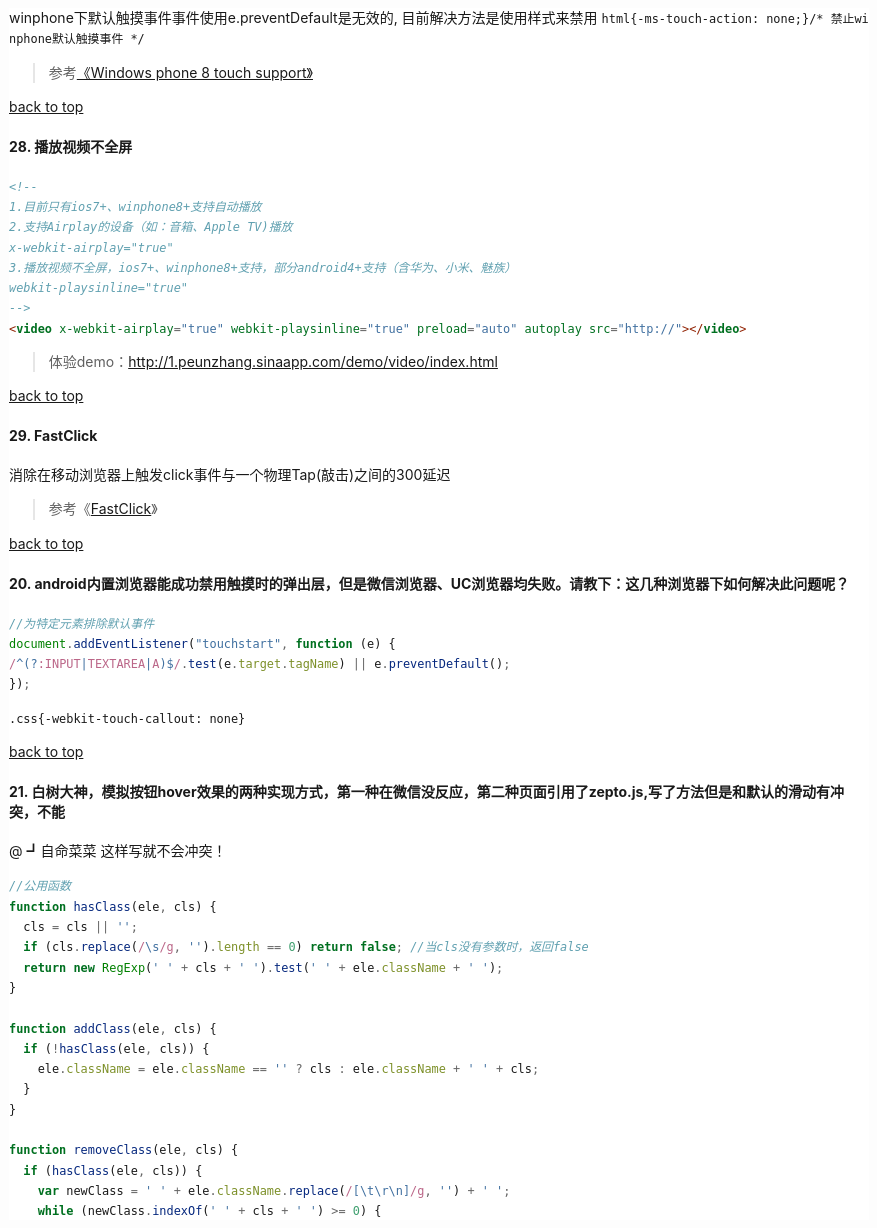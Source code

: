 winphone下默认触摸事件事件使用e.preventDefault是无效的, 目前解决方法是使用样式来禁用
`html{-ms-touch-action: none;}/* 禁止winphone默认触摸事件 */`

> 参考[《Windows phone 8 touch support》](http://stackoverflow.com/questions/13396297/windows-phone-8-touch-support)

[back to top](#top)

<h4 id="播放视频不全屏">28. 播放视频不全屏</h4>

```html
<!--
1.目前只有ios7+、winphone8+支持自动播放
2.支持Airplay的设备（如：音箱、Apple TV)播放
x-webkit-airplay="true" 
3.播放视频不全屏，ios7+、winphone8+支持，部分android4+支持（含华为、小米、魅族）
webkit-playsinline="true" 
-->
<video x-webkit-airplay="true" webkit-playsinline="true" preload="auto" autoplay src="http://"></video>
```

> 体验demo：http://1.peunzhang.sinaapp.com/demo/video/index.html

[back to top](#top)

<h4 id="FastClick">29. FastClick</h4>

消除在移动浏览器上触发click事件与一个物理Tap(敲击)之间的300延迟

> 参考《[FastClick](https://github.com/ftlabs/fastclick)》

[back to top](#top)

<h4 id="android内置浏览器能成功禁用触摸时的弹出层">20. android内置浏览器能成功禁用触摸时的弹出层，但是微信浏览器、UC浏览器均失败。请教下：这几种浏览器下如何解决此问题呢？</h4>

```javascript
//为特定元素排除默认事件
document.addEventListener("touchstart", function (e) {
/^(?:INPUT|TEXTAREA|A)$/.test(e.target.tagName) || e.preventDefault();
});
```

`.css{-webkit-touch-callout: none}`

[back to top](#top)

<h4 id="模拟按钮hover效果的两种实现方式">21. 白树大神，模拟按钮hover效果的两种实现方式，第一种在微信没反应，第二种页面引用了zepto.js,写了方法但是和默认的滑动有冲突，不能</h4>

@  ┛自命菜菜
这样写就不会冲突！

```javascript
//公用函数
function hasClass(ele, cls) {
  cls = cls || '';
  if (cls.replace(/\s/g, '').length == 0) return false; //当cls没有参数时，返回false
  return new RegExp(' ' + cls + ' ').test(' ' + ele.className + ' ');
}

function addClass(ele, cls) {
  if (!hasClass(ele, cls)) {
    ele.className = ele.className == '' ? cls : ele.className + ' ' + cls;
  }
}

function removeClass(ele, cls) {
  if (hasClass(ele, cls)) {
    var newClass = ' ' + ele.className.replace(/[\t\r\n]/g, '') + ' ';
    while (newClass.indexOf(' ' + cls + ' ') >= 0) {
```